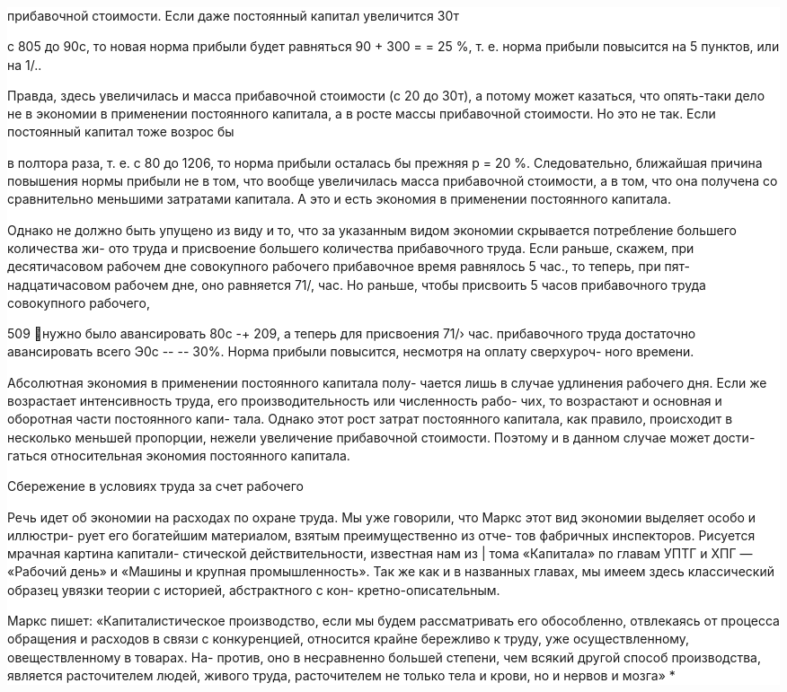 прибавочной стоимости. Если даже постоянный капитал увеличится
30т

с 805 до 90с, то новая норма прибыли будет равняться 90 + 300 =
= 25 %, т. е. норма прибыли повысится на 5 пунктов, или на 1/..

Правда, здесь увеличилась и масса прибавочной стоимости (с 20
до 30т), а потому может казаться, что опять-таки дело не в экономии
в применении постоянного капитала, а в росте массы прибавочной
стоимости. Но это не так. Если постоянный капитал тоже возрос бы

в полтора раза, т. е. с 80 до 1206, то норма прибыли осталась бы
прежняя р = 20 %. Следовательно, ближайшая причина
повышения нормы прибыли не в том, что вообще увеличилась масса
прибавочной стоимости, а в том, что она получена со сравнительно
меньшими затратами капитала. А это и есть экономия в применении
постоянного капитала.

Однако не должно быть упущено из виду и то, что за указанным
видом экономии скрывается потребление большего количества жи-
ото труда и присвоение большего количества прибавочного труда.
Если раньше, скажем, при десятичасовом рабочем дне совокупного
рабочего прибавочное время равнялось 5 час., то теперь, при пят-
надцатичасовом рабочем дне, оно равняется 71/, час. Но раньше,
чтобы присвоить 5 часов прибавочного труда совокупного рабочего,

509
нужно было авансировать 80с -+ 209, а теперь для присвоения
71/› час. прибавочного труда достаточно авансировать всего Э0с --
-- 30%. Норма прибыли повысится, несмотря на оплату сверхуроч-
ного времени.

Абсолютная экономия в применении постоянного капитала полу-
чается лишь в случае удлинения рабочего дня. Если же возрастает
интенсивность труда, его производительность или численность рабо-
чих, то возрастают и основная и оборотная части постоянного капи-
тала. Однако этот рост затрат постоянного капитала, как правило,
происходит в несколько меньшей пропорции, нежели увеличение
прибавочной стоимости. Поэтому и в данном случае может дости-
гаться относительная экономия постоянного капитала.

Сбережение в условиях труда за счет рабочего

Речь идет об экономии на расходах по охране труда. Мы уже
говорили, что Маркс этот вид экономии выделяет особо и иллюстри-
рует его богатейшим материалом, взятым преимущественно из отче-
тов фабричных инспекторов. Рисуется мрачная картина капитали-
стической действительности, известная нам из | тома «Капитала»
по главам УПТГ и ХПГ — «Рабочий день» и «Машины и крупная
промышленность». Так же как и в названных главах, мы имеем здесь
классический образец увязки теории с историей, абстрактного с кон-
кретно-описательным.

Маркс пишет: «Капиталистическое производство, если мы будем
рассматривать его обособленно, отвлекаясь от процесса обращения
и расходов в связи с конкуренцией, относится крайне бережливо
к труду, уже осуществленному, овеществленному в товарах. На-
против, оно в несравненно большей степени, чем всякий другой
способ производства, является расточителем людей, живого труда,
расточителем не только тела и крови, но и нервов и мозга» \*

